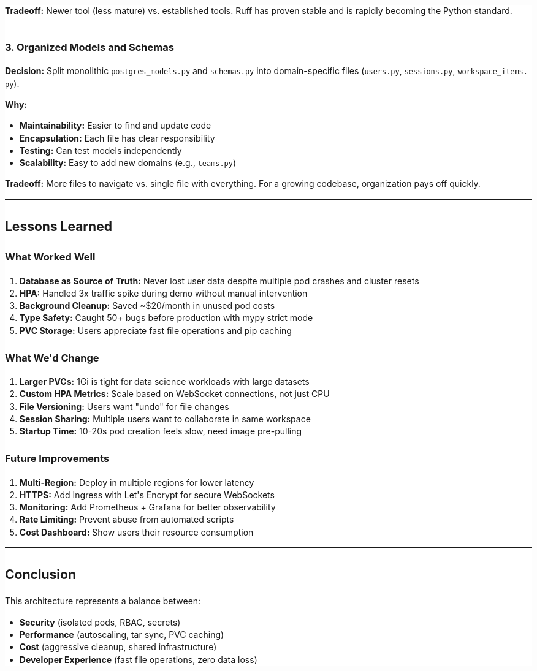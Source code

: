 **Tradeoff:** Newer tool (less mature) vs. established tools. Ruff has proven stable and is rapidly becoming the Python standard.

---

### 3. Organized Models and Schemas

**Decision:** Split monolithic `postgres_models.py` and `schemas.py` into domain-specific files (`users.py`, `sessions.py`, `workspace_items.py`).

**Why:**
- **Maintainability:** Easier to find and update code
- **Encapsulation:** Each file has clear responsibility
- **Testing:** Can test models independently
- **Scalability:** Easy to add new domains (e.g., `teams.py`)

**Tradeoff:** More files to navigate vs. single file with everything. For a growing codebase, organization pays off quickly.

---

## Lessons Learned

### What Worked Well

1. **Database as Source of Truth:** Never lost user data despite multiple pod crashes and cluster resets
2. **HPA:** Handled 3x traffic spike during demo without manual intervention
3. **Background Cleanup:** Saved ~$20/month in unused pod costs
4. **Type Safety:** Caught 50+ bugs before production with mypy strict mode
5. **PVC Storage:** Users appreciate fast file operations and pip caching

### What We'd Change

1. **Larger PVCs:** 1Gi is tight for data science workloads with large datasets
2. **Custom HPA Metrics:** Scale based on WebSocket connections, not just CPU
3. **File Versioning:** Users want "undo" for file changes
4. **Session Sharing:** Multiple users want to collaborate in same workspace
5. **Startup Time:** 10-20s pod creation feels slow, need image pre-pulling

### Future Improvements

1. **Multi-Region:** Deploy in multiple regions for lower latency
2. **HTTPS:** Add Ingress with Let's Encrypt for secure WebSockets
3. **Monitoring:** Add Prometheus + Grafana for better observability
4. **Rate Limiting:** Prevent abuse from automated scripts
5. **Cost Dashboard:** Show users their resource consumption

---

## Conclusion

This architecture represents a balance between:
- **Security** (isolated pods, RBAC, secrets)
- **Performance** (autoscaling, tar sync, PVC caching)
- **Cost** (aggressive cleanup, shared infrastructure)
- **Developer Experience** (fast file operations, zero data loss)
